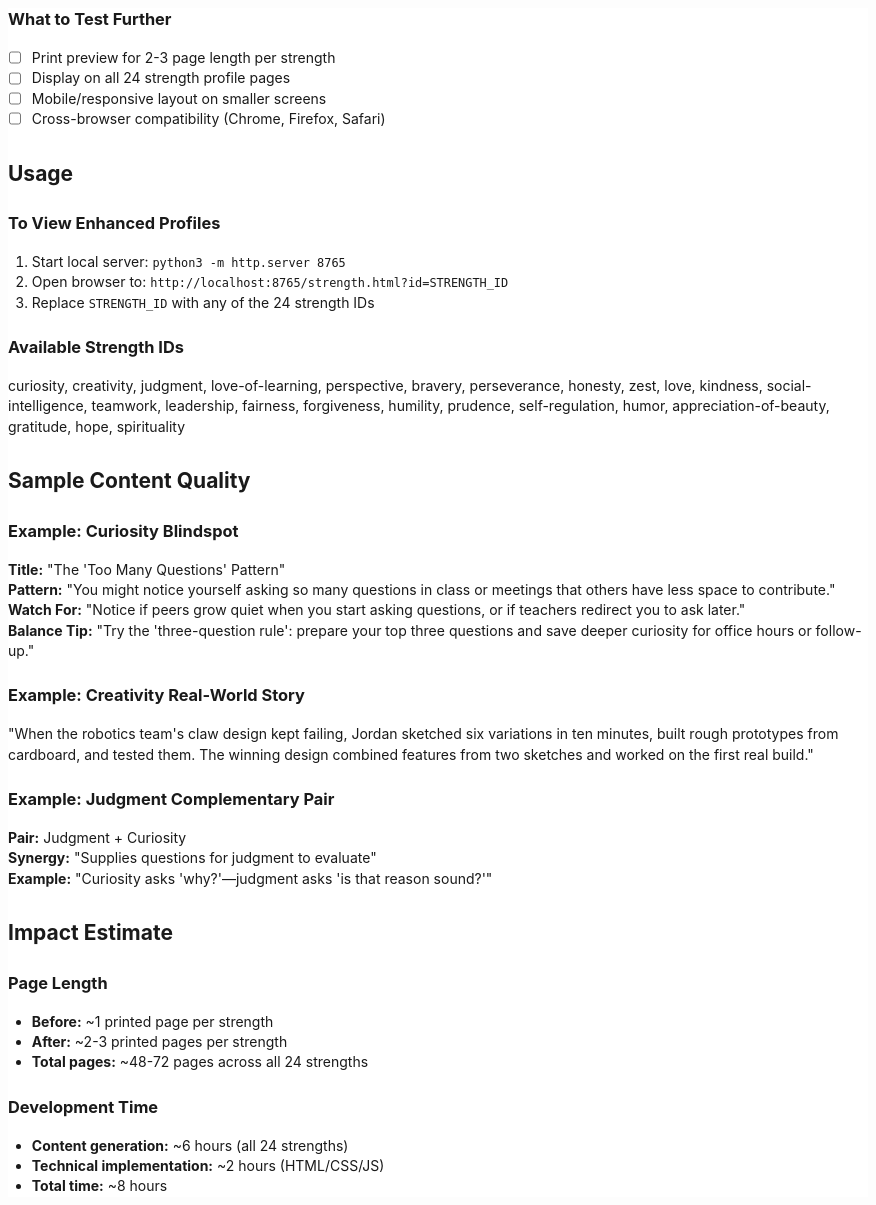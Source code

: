 ### What to Test Further
- [ ] Print preview for 2-3 page length per strength
- [ ] Display on all 24 strength profile pages
- [ ] Mobile/responsive layout on smaller screens
- [ ] Cross-browser compatibility (Chrome, Firefox, Safari)

## Usage

### To View Enhanced Profiles
1. Start local server: `python3 -m http.server 8765`
2. Open browser to: `http://localhost:8765/strength.html?id=STRENGTH_ID`
3. Replace `STRENGTH_ID` with any of the 24 strength IDs

### Available Strength IDs
curiosity, creativity, judgment, love-of-learning, perspective, bravery, perseverance, honesty, zest, love, kindness, social-intelligence, teamwork, leadership, fairness, forgiveness, humility, prudence, self-regulation, humor, appreciation-of-beauty, gratitude, hope, spirituality

## Sample Content Quality

### Example: Curiosity Blindspot
**Title:** "The 'Too Many Questions' Pattern"  
**Pattern:** "You might notice yourself asking so many questions in class or meetings that others have less space to contribute."  
**Watch For:** "Notice if peers grow quiet when you start asking questions, or if teachers redirect you to ask later."  
**Balance Tip:** "Try the 'three-question rule': prepare your top three questions and save deeper curiosity for office hours or follow-up."

### Example: Creativity Real-World Story
"When the robotics team's claw design kept failing, Jordan sketched six variations in ten minutes, built rough prototypes from cardboard, and tested them. The winning design combined features from two sketches and worked on the first real build."

### Example: Judgment Complementary Pair
**Pair:** Judgment + Curiosity  
**Synergy:** "Supplies questions for judgment to evaluate"  
**Example:** "Curiosity asks 'why?'—judgment asks 'is that reason sound?'"

## Impact Estimate

### Page Length
- **Before:** ~1 printed page per strength
- **After:** ~2-3 printed pages per strength
- **Total pages:** ~48-72 pages across all 24 strengths

### Development Time
- **Content generation:** ~6 hours (all 24 strengths)
- **Technical implementation:** ~2 hours (HTML/CSS/JS)
- **Total time:** ~8 hours
